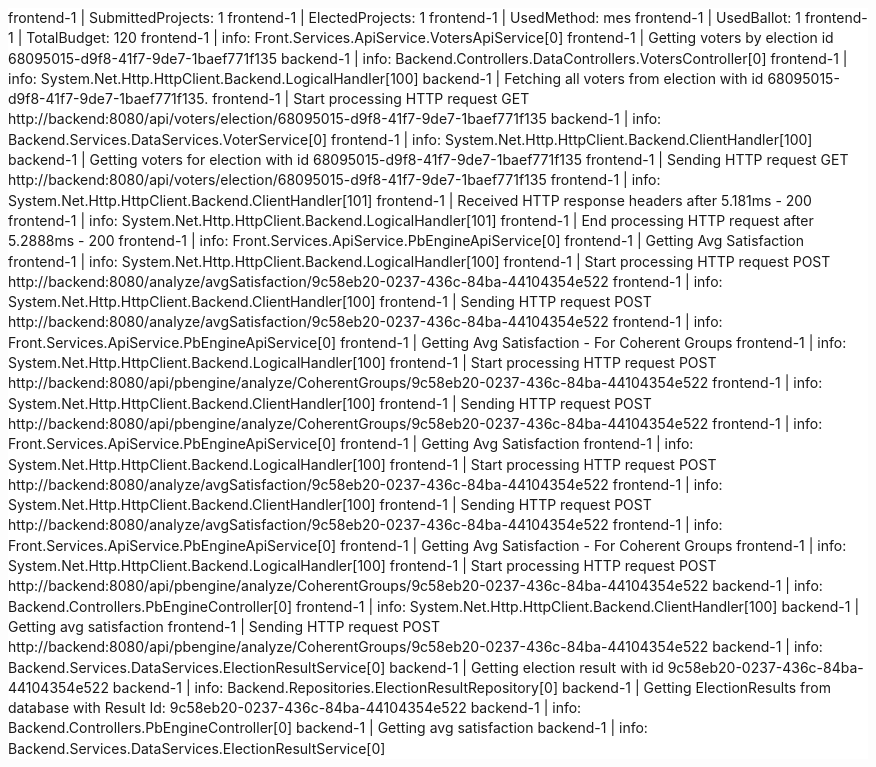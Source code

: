 frontend-1   |        SubmittedProjects: 1
frontend-1   |        ElectedProjects: 1
frontend-1   |        UsedMethod: mes
frontend-1   |        UsedBallot: 1
frontend-1   |        TotalBudget: 120
frontend-1   | info: Front.Services.ApiService.VotersApiService[0]
frontend-1   |       Getting voters by election id 68095015-d9f8-41f7-9de7-1baef771f135
backend-1    | info: Backend.Controllers.DataControllers.VotersController[0]
frontend-1   | info: System.Net.Http.HttpClient.Backend.LogicalHandler[100]
backend-1    |       Fetching all voters from election with id 68095015-d9f8-41f7-9de7-1baef771f135.
frontend-1   |       Start processing HTTP request GET http://backend:8080/api/voters/election/68095015-d9f8-41f7-9de7-1baef771f135
backend-1    | info: Backend.Services.DataServices.VoterService[0]
frontend-1   | info: System.Net.Http.HttpClient.Backend.ClientHandler[100]
backend-1    |       Getting voters for election with id 68095015-d9f8-41f7-9de7-1baef771f135
frontend-1   |       Sending HTTP request GET http://backend:8080/api/voters/election/68095015-d9f8-41f7-9de7-1baef771f135
frontend-1   | info: System.Net.Http.HttpClient.Backend.ClientHandler[101]
frontend-1   |       Received HTTP response headers after 5.181ms - 200
frontend-1   | info: System.Net.Http.HttpClient.Backend.LogicalHandler[101]
frontend-1   |       End processing HTTP request after 5.2888ms - 200
frontend-1   | info: Front.Services.ApiService.PbEngineApiService[0]
frontend-1   |       Getting Avg Satisfaction
frontend-1   | info: System.Net.Http.HttpClient.Backend.LogicalHandler[100]
frontend-1   |       Start processing HTTP request POST http://backend:8080/analyze/avgSatisfaction/9c58eb20-0237-436c-84ba-44104354e522
frontend-1   | info: System.Net.Http.HttpClient.Backend.ClientHandler[100]
frontend-1   |       Sending HTTP request POST http://backend:8080/analyze/avgSatisfaction/9c58eb20-0237-436c-84ba-44104354e522
frontend-1   | info: Front.Services.ApiService.PbEngineApiService[0]
frontend-1   |       Getting Avg Satisfaction - For Coherent Groups
frontend-1   | info: System.Net.Http.HttpClient.Backend.LogicalHandler[100]
frontend-1   |       Start processing HTTP request POST http://backend:8080/api/pbengine/analyze/CoherentGroups/9c58eb20-0237-436c-84ba-44104354e522
frontend-1   | info: System.Net.Http.HttpClient.Backend.ClientHandler[100]
frontend-1   |       Sending HTTP request POST http://backend:8080/api/pbengine/analyze/CoherentGroups/9c58eb20-0237-436c-84ba-44104354e522
frontend-1   | info: Front.Services.ApiService.PbEngineApiService[0]
frontend-1   |       Getting Avg Satisfaction
frontend-1   | info: System.Net.Http.HttpClient.Backend.LogicalHandler[100]
frontend-1   |       Start processing HTTP request POST http://backend:8080/analyze/avgSatisfaction/9c58eb20-0237-436c-84ba-44104354e522
frontend-1   | info: System.Net.Http.HttpClient.Backend.ClientHandler[100]
frontend-1   |       Sending HTTP request POST http://backend:8080/analyze/avgSatisfaction/9c58eb20-0237-436c-84ba-44104354e522
frontend-1   | info: Front.Services.ApiService.PbEngineApiService[0]
frontend-1   |       Getting Avg Satisfaction - For Coherent Groups
frontend-1   | info: System.Net.Http.HttpClient.Backend.LogicalHandler[100]
frontend-1   |       Start processing HTTP request POST http://backend:8080/api/pbengine/analyze/CoherentGroups/9c58eb20-0237-436c-84ba-44104354e522
backend-1    | info: Backend.Controllers.PbEngineController[0]
frontend-1   | info: System.Net.Http.HttpClient.Backend.ClientHandler[100]
backend-1    |       Getting avg satisfaction
frontend-1   |       Sending HTTP request POST http://backend:8080/api/pbengine/analyze/CoherentGroups/9c58eb20-0237-436c-84ba-44104354e522
backend-1    | info: Backend.Services.DataServices.ElectionResultService[0]
backend-1    |       Getting election result with id 9c58eb20-0237-436c-84ba-44104354e522
backend-1    | info: Backend.Repositories.ElectionResultRepository[0]
backend-1    |       Getting ElectionResults from database with Result Id: 9c58eb20-0237-436c-84ba-44104354e522
backend-1    | info: Backend.Controllers.PbEngineController[0]
backend-1    |       Getting avg satisfaction
backend-1    | info: Backend.Services.DataServices.ElectionResultService[0]